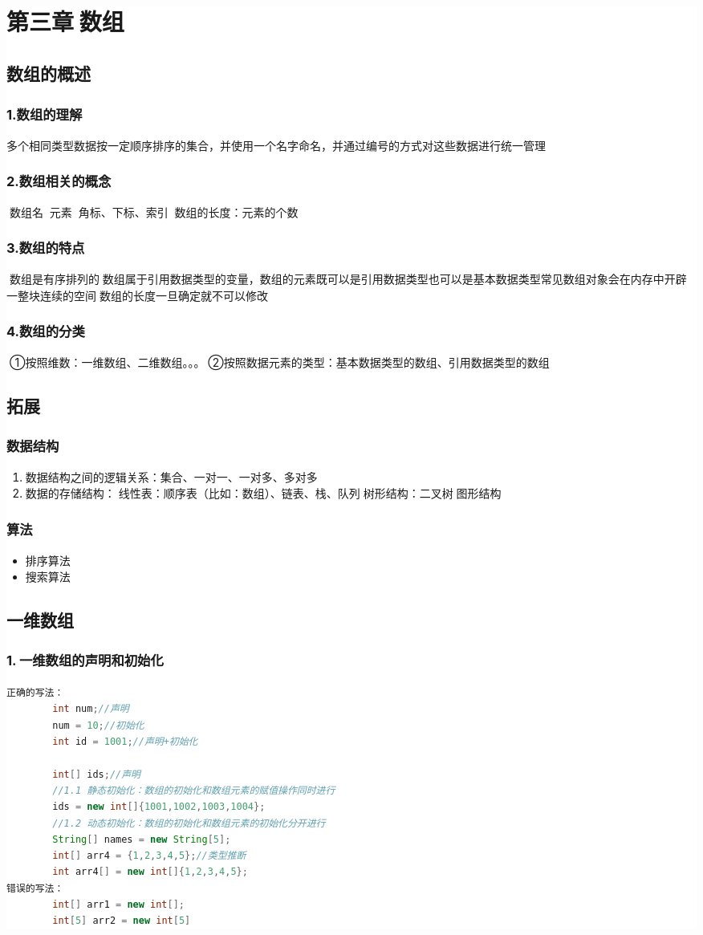 # 第三章 数组

## 数组的概述

### 1.数组的理解

​	多个相同类型数据按一定顺序排序的集合，并使用一个名字命名，并通过编号的方式对这些数据进行统一管理

### 2.数组相关的概念

​    数组名
​    元素
​    角标、下标、索引
​    数组的长度：元素的个数

### 3.数组的特点

​    数组是有序排列的
​    数组属于引用数据类型的变量，数组的元素既可以是引用数据类型也可以是基本数据类型
​    常见数组对象会在内存中开辟一整块连续的空间
​    数组的长度一旦确定就不可以修改

### 4.数组的分类

​    ①按照维数：一维数组、二维数组。。。
​    ②按照数据元素的类型：基本数据类型的数组、引用数据类型的数组

## 拓展

### 数据结构

1. 数据结构之间的逻辑关系：集合、一对一、一对多、多对多
2. 数据的存储结构：
   线性表：顺序表（比如：数组）、链表、栈、队列
   树形结构：二叉树
   图形结构

### 算法

* 排序算法
* 搜索算法

## 一维数组

###     1.  一维数组的声明和初始化

```java
正确的写法：
		int num;//声明
        num = 10;//初始化
        int id = 1001;//声明+初始化

        int[] ids;//声明
        //1.1 静态初始化：数组的初始化和数组元素的赋值操作同时进行
        ids = new int[]{1001,1002,1003,1004};
        //1.2 动态初始化：数组的初始化和数组元素的初始化分开进行
        String[] names = new String[5];
        int[] arr4 = {1,2,3,4,5};//类型推断
        int arr4[] = new int[]{1,2,3,4,5};
错误的写法：
    	int[] arr1 = new int[];
		int[5] arr2 = new int[5]
```